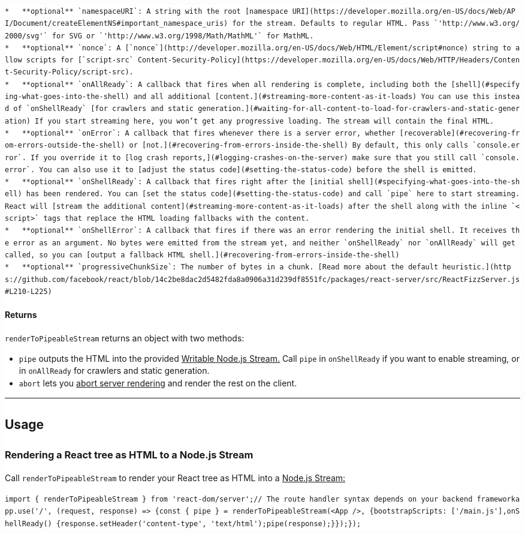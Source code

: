     *   **optional** `namespaceURI`: A string with the root [namespace URI](https://developer.mozilla.org/en-US/docs/Web/API/Document/createElementNS#important_namespace_uris) for the stream. Defaults to regular HTML. Pass `'http://www.w3.org/2000/svg'` for SVG or `'http://www.w3.org/1998/Math/MathML'` for MathML.
    *   **optional** `nonce`: A [`nonce`](http://developer.mozilla.org/en-US/docs/Web/HTML/Element/script#nonce) string to allow scripts for [`script-src` Content-Security-Policy](https://developer.mozilla.org/en-US/docs/Web/HTTP/Headers/Content-Security-Policy/script-src).
    *   **optional** `onAllReady`: A callback that fires when all rendering is complete, including both the [shell](#specifying-what-goes-into-the-shell) and all additional [content.](#streaming-more-content-as-it-loads) You can use this instead of `onShellReady` [for crawlers and static generation.](#waiting-for-all-content-to-load-for-crawlers-and-static-generation) If you start streaming here, you won’t get any progressive loading. The stream will contain the final HTML.
    *   **optional** `onError`: A callback that fires whenever there is a server error, whether [recoverable](#recovering-from-errors-outside-the-shell) or [not.](#recovering-from-errors-inside-the-shell) By default, this only calls `console.error`. If you override it to [log crash reports,](#logging-crashes-on-the-server) make sure that you still call `console.error`. You can also use it to [adjust the status code](#setting-the-status-code) before the shell is emitted.
    *   **optional** `onShellReady`: A callback that fires right after the [initial shell](#specifying-what-goes-into-the-shell) has been rendered. You can [set the status code](#setting-the-status-code) and call `pipe` here to start streaming. React will [stream the additional content](#streaming-more-content-as-it-loads) after the shell along with the inline `<script>` tags that replace the HTML loading fallbacks with the content.
    *   **optional** `onShellError`: A callback that fires if there was an error rendering the initial shell. It receives the error as an argument. No bytes were emitted from the stream yet, and neither `onShellReady` nor `onAllReady` will get called, so you can [output a fallback HTML shell.](#recovering-from-errors-inside-the-shell)
    *   **optional** `progressiveChunkSize`: The number of bytes in a chunk. [Read more about the default heuristic.](https://github.com/facebook/react/blob/14c2be8dac2d5482fda8a0906a31d239df8551fc/packages/react-server/src/ReactFizzServer.js#L210-L225)

#### Returns[](#returns "Link for Returns")

`renderToPipeableStream` returns an object with two methods:

*   `pipe` outputs the HTML into the provided [Writable Node.js Stream.](https://nodejs.org/api/stream.html#writable-streams) Call `pipe` in `onShellReady` if you want to enable streaming, or in `onAllReady` for crawlers and static generation.
*   `abort` lets you [abort server rendering](#aborting-server-rendering) and render the rest on the client.

* * *

## Usage[](#usage "Link for Usage")

### Rendering a React tree as HTML to a Node.js Stream[](#rendering-a-react-tree-as-html-to-a-nodejs-stream "Link for Rendering a React tree as HTML to a Node.js Stream")

Call `renderToPipeableStream` to render your React tree as HTML into a [Node.js Stream:](https://nodejs.org/api/stream.html#writable-streams)

    import { renderToPipeableStream } from 'react-dom/server';// The route handler syntax depends on your backend frameworkapp.use('/', (request, response) => {const { pipe } = renderToPipeableStream(<App />, {bootstrapScripts: ['/main.js'],onShellReady() {response.setHeader('content-type', 'text/html');pipe(response);}});});
